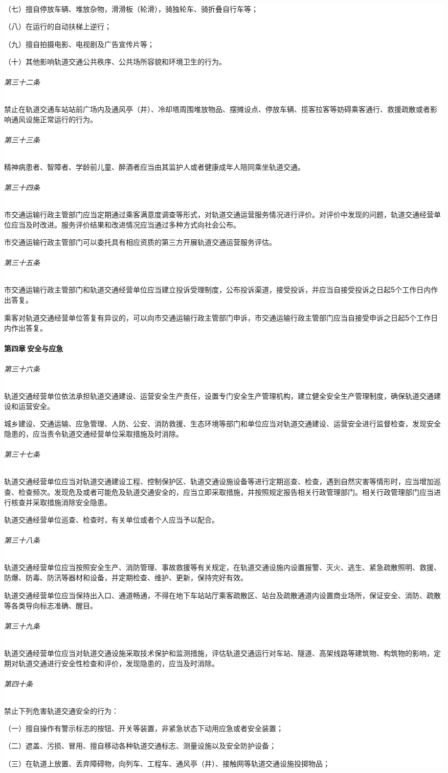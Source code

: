 （七）擅自停放车辆、堆放杂物，滑滑板（轮滑），骑独轮车、骑折叠自行车等；

（八）在运行的自动扶梯上逆行；

（九）擅自拍摄电影、电视剧及广告宣传片等；

（十）其他影响轨道交通公共秩序、公共场所容貌和环境卫生的行为。

###### 第三十二条

禁止在轨道交通车站站前广场内及通风亭（井）、冷却塔周围堆放物品、摆摊设点、停放车辆、揽客拉客等妨碍乘客通行、救援疏散或者影响通风设施正常运行的行为。

###### 第三十三条

精神病患者、智障者、学龄前儿童、醉酒者应当由其监护人或者健康成年人陪同乘坐轨道交通。

###### 第三十四条

市交通运输行政主管部门应当定期通过乘客满意度调查等形式，对轨道交通运营服务情况进行评价。对评价中发现的问题，轨道交通经营单位应当及时改进。服务评价结果和改进情况应当通过多种方式向社会公布。

市交通运输行政主管部门可以委托具有相应资质的第三方开展轨道交通运营服务评估。

###### 第三十五条

市交通运输行政主管部门和轨道交通经营单位应当建立投诉受理制度，公布投诉渠道，接受投诉，并应当自接受投诉之日起5个工作日内作出答复。

乘客对轨道交通经营单位答复有异议的，可以向市交通运输行政主管部门申诉，市交通运输行政主管部门应当自接受申诉之日起5个工作日内作出答复。

#### 第四章 安全与应急

###### 第三十六条

轨道交通经营单位依法承担轨道交通建设、运营安全生产责任，设置专门安全生产管理机构，建立健全安全生产管理制度，确保轨道交通建设和运营安全。

城乡建设、交通运输、应急管理、人防、公安、消防救援、生态环境等部门和单位应当对轨道交通建设、运营安全进行监督检查，发现安全隐患的，应当责令轨道交通经营单位采取措施及时消除。

###### 第三十七条

轨道交通经营单位应当对轨道交通建设工程、控制保护区、轨道交通设施设备等进行定期巡查、检查，遇到自然灾害等情形时，应当增加巡查、检查频次。发现危及或者可能危及轨道交通安全的，应当立即采取措施，并按照规定报告相关行政管理部门。相关行政管理部门应当进行核查并采取措施消除安全隐患。

轨道交通经营单位巡查、检查时，有关单位或者个人应当予以配合。

###### 第三十八条

轨道交通经营单位应当按照安全生产、消防管理、事故救援等有关规定，在轨道交通设施内设置报警、灭火、逃生、紧急疏散照明、救援、防爆、防毒、防汛等器材和设备，并定期检查、维护、更新，保持完好有效。

轨道交通经营单位应当保持出入口、通道畅通，不得在地下车站站厅乘客疏散区、站台及疏散通道内设置商业场所，保证安全、消防、疏散等各类导向标志准确、醒目。

###### 第三十九条

轨道交通经营单位应当对轨道交通设施采取技术保护和监测措施，评估轨道交通运行对车站、隧道、高架线路等建筑物、构筑物的影响，定期对轨道交通进行安全性检查和评价，发现隐患的，应当及时消除。

###### 第四十条

禁止下列危害轨道交通安全的行为：

（一）擅自操作有警示标志的按钮、开关等装置，非紧急状态下动用应急或者安全装置；

（二）遮盖、污损、冒用、擅自移动各种轨道交通标志、测量设施以及安全防护设备；

（三）在轨道上放置、丢弃障碍物，向列车、工程车、通风亭（井）、接触网等轨道交通设施投掷物品；
